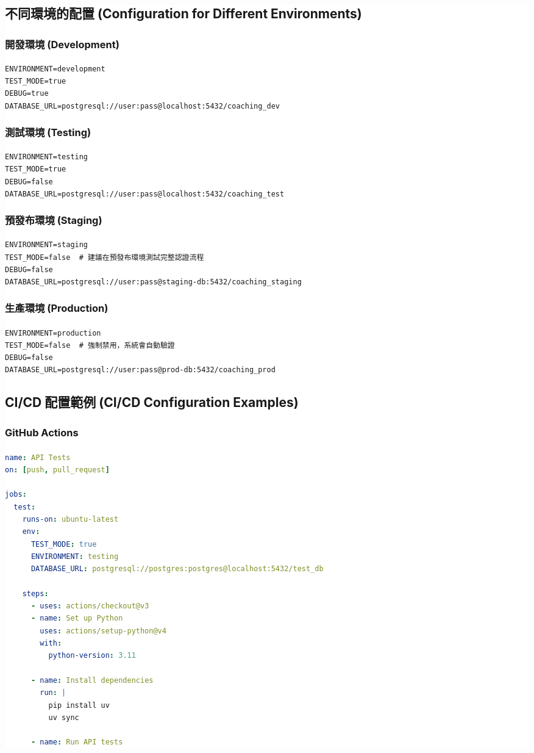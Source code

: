 ## 不同環境的配置 (Configuration for Different Environments)

### 開發環境 (Development)
```env
ENVIRONMENT=development
TEST_MODE=true
DEBUG=true
DATABASE_URL=postgresql://user:pass@localhost:5432/coaching_dev
```

### 測試環境 (Testing)
```env
ENVIRONMENT=testing
TEST_MODE=true
DEBUG=false
DATABASE_URL=postgresql://user:pass@localhost:5432/coaching_test
```

### 預發布環境 (Staging)
```env
ENVIRONMENT=staging
TEST_MODE=false  # 建議在預發布環境測試完整認證流程
DEBUG=false
DATABASE_URL=postgresql://user:pass@staging-db:5432/coaching_staging
```

### 生產環境 (Production)
```env
ENVIRONMENT=production
TEST_MODE=false  # 強制禁用，系統會自動驗證
DEBUG=false
DATABASE_URL=postgresql://user:pass@prod-db:5432/coaching_prod
```

## CI/CD 配置範例 (CI/CD Configuration Examples)

### GitHub Actions
```yaml
name: API Tests
on: [push, pull_request]

jobs:
  test:
    runs-on: ubuntu-latest
    env:
      TEST_MODE: true
      ENVIRONMENT: testing
      DATABASE_URL: postgresql://postgres:postgres@localhost:5432/test_db

    steps:
      - uses: actions/checkout@v3
      - name: Set up Python
        uses: actions/setup-python@v4
        with:
          python-version: 3.11

      - name: Install dependencies
        run: |
          pip install uv
          uv sync

      - name: Run API tests
```